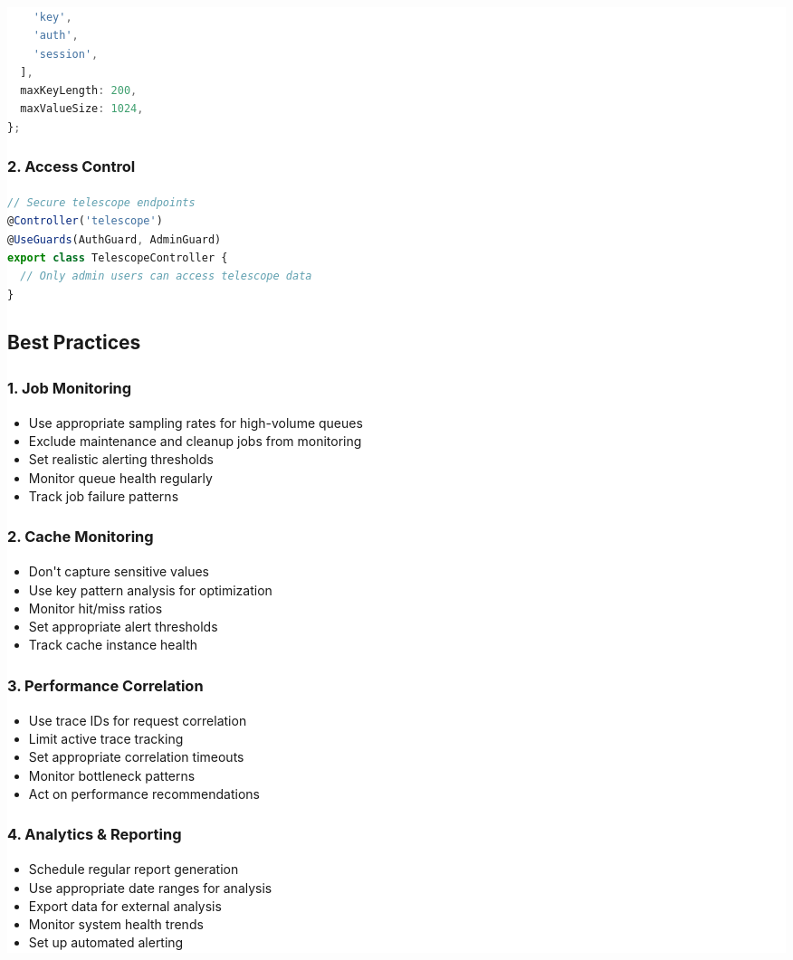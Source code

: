 ```typescript
    'key',
    'auth',
    'session',
  ],
  maxKeyLength: 200,
  maxValueSize: 1024,
};
```

### 2. Access Control

```typescript
// Secure telescope endpoints
@Controller('telescope')
@UseGuards(AuthGuard, AdminGuard)
export class TelescopeController {
  // Only admin users can access telescope data
}
```

## Best Practices

### 1. Job Monitoring
- Use appropriate sampling rates for high-volume queues
- Exclude maintenance and cleanup jobs from monitoring
- Set realistic alerting thresholds
- Monitor queue health regularly
- Track job failure patterns

### 2. Cache Monitoring
- Don't capture sensitive values
- Use key pattern analysis for optimization
- Monitor hit/miss ratios
- Set appropriate alert thresholds
- Track cache instance health

### 3. Performance Correlation
- Use trace IDs for request correlation
- Limit active trace tracking
- Set appropriate correlation timeouts
- Monitor bottleneck patterns
- Act on performance recommendations

### 4. Analytics & Reporting
- Schedule regular report generation
- Use appropriate date ranges for analysis
- Export data for external analysis
- Monitor system health trends
- Set up automated alerting
